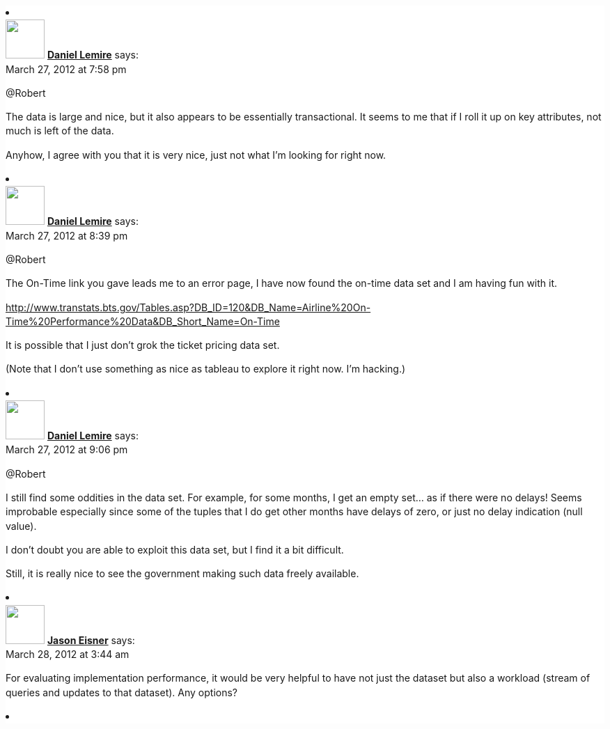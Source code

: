 </li>
<li id="comment-55132" class="comment byuser comment-author-lemire bypostauthor even thread-even depth-1">
<div class="comment-author vcard">
<img alt src="https://secure.gravatar.com/avatar/2ca999bef9535950f5b84281a4dab006?s=56&#038;d=mm&#038;r=g" srcset="https://secure.gravatar.com/avatar/2ca999bef9535950f5b84281a4dab006?s=112&#038;d=mm&#038;r=g 2x" class="avatar avatar-56 photo" height="56" width="56" loading="lazy" decoding="async" /> <b class="fn"><a href="https://lemire.me/en/" class="url" rel="ugc">Daniel Lemire</a></b> <span class="says">says:</span> </div>
<div class="comment-metadata"><time datetime="2012-03-27T19:58:27+00:00">March 27, 2012 at 7:58 pm</time></a> </div>
<div class="comment-content">
<p>@Robert </p>
<p>The data is large and nice, but it also appears to be essentially transactional. It seems to me that if I roll it up on key attributes, not much is left of the data.</p>
<p>Anyhow, I agree with you that it is very nice, just not what I&rsquo;m looking for right now.</p>
</div>
</li>
<li id="comment-55134" class="comment byuser comment-author-lemire bypostauthor odd alt thread-odd thread-alt depth-1">
<div class="comment-author vcard">
<img alt src="https://secure.gravatar.com/avatar/2ca999bef9535950f5b84281a4dab006?s=56&#038;d=mm&#038;r=g" srcset="https://secure.gravatar.com/avatar/2ca999bef9535950f5b84281a4dab006?s=112&#038;d=mm&#038;r=g 2x" class="avatar avatar-56 photo" height="56" width="56" loading="lazy" decoding="async" /> <b class="fn"><a href="https://lemire.me/en/" class="url" rel="ugc">Daniel Lemire</a></b> <span class="says">says:</span> </div>
<div class="comment-metadata"><time datetime="2012-03-27T20:39:26+00:00">March 27, 2012 at 8:39 pm</time></a> </div>
<div class="comment-content">
<p>@Robert</p>
<p>The On-Time link you gave leads me to an error page, I have now found the on-time data set and I am having fun with it.</p>
<p><a href="http://www.transtats.bts.gov/Tables.asp?DB_ID=120&#038;DB_Name=Airline%20On-Time%20Performance%20Data&#038;DB_Short_Name=On-Time" rel="nofollow ugc">http://www.transtats.bts.gov/Tables.asp?DB_ID=120&#038;DB_Name=Airline%20On-Time%20Performance%20Data&#038;DB_Short_Name=On-Time</a></p>
<p>It is possible that I just don&rsquo;t grok the ticket pricing data set.</p>
<p>(Note that I don&rsquo;t use something as nice as tableau to explore it right now. I&rsquo;m hacking.)</p>
</div>
</li>
<li id="comment-55135" class="comment byuser comment-author-lemire bypostauthor even thread-even depth-1">
<div class="comment-author vcard">
<img alt src="https://secure.gravatar.com/avatar/2ca999bef9535950f5b84281a4dab006?s=56&#038;d=mm&#038;r=g" srcset="https://secure.gravatar.com/avatar/2ca999bef9535950f5b84281a4dab006?s=112&#038;d=mm&#038;r=g 2x" class="avatar avatar-56 photo" height="56" width="56" loading="lazy" decoding="async" /> <b class="fn"><a href="https://lemire.me/en/" class="url" rel="ugc">Daniel Lemire</a></b> <span class="says">says:</span> </div>
<div class="comment-metadata"><time datetime="2012-03-27T21:06:33+00:00">March 27, 2012 at 9:06 pm</time></a> </div>
<div class="comment-content">
<p>@Robert </p>
<p>I still find some oddities in the data set. For example, for some months, I get an empty set&#8230; as if there were no delays! Seems improbable especially since some of the tuples that I do get other months have delays of zero, or just no delay indication (null value).</p>
<p>I don&rsquo;t doubt you are able to exploit this data set, but I find it a bit difficult.</p>
<p>Still, it is really nice to see the government making such data freely available.</p>
</div>
</li>
<li id="comment-55136" class="comment odd alt thread-odd thread-alt depth-1">
<div class="comment-author vcard">
<img alt src="https://secure.gravatar.com/avatar/af724c1c199a572de294c455d1494e4c?s=56&#038;d=mm&#038;r=g" srcset="https://secure.gravatar.com/avatar/af724c1c199a572de294c455d1494e4c?s=112&#038;d=mm&#038;r=g 2x" class="avatar avatar-56 photo" height="56" width="56" loading="lazy" decoding="async" /> <b class="fn"><a href="http://www.cs.jhu.edu/~jason/" class="url" rel="ugc external nofollow">Jason Eisner</a></b> <span class="says">says:</span> </div>
<div class="comment-metadata"><time datetime="2012-03-28T03:44:58+00:00">March 28, 2012 at 3:44 am</time></a> </div>
<div class="comment-content">
<p>For evaluating implementation performance, it would be very helpful to have not just the dataset but also a workload (stream of queries and updates to that dataset). Any options?</p>
</div>
</li>
<li id="comment-55138" class="comment byuser comment-author-lemire bypostauthor even thread-even depth-1">
<div class="comment-author vcard">